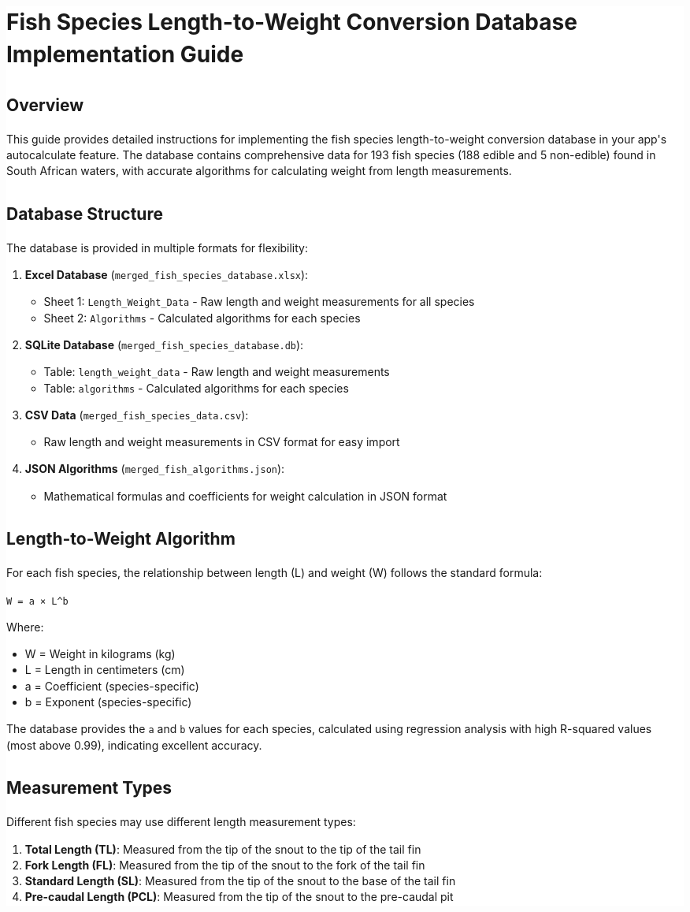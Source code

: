 # Fish Species Length-to-Weight Conversion Database Implementation Guide

## Overview

This guide provides detailed instructions for implementing the fish species length-to-weight conversion database in your app's autocalculate feature. The database contains comprehensive data for 193 fish species (188 edible and 5 non-edible) found in South African waters, with accurate algorithms for calculating weight from length measurements.

## Database Structure

The database is provided in multiple formats for flexibility:

1. **Excel Database** (`merged_fish_species_database.xlsx`):
   - Sheet 1: `Length_Weight_Data` - Raw length and weight measurements for all species
   - Sheet 2: `Algorithms` - Calculated algorithms for each species

2. **SQLite Database** (`merged_fish_species_database.db`):
   - Table: `length_weight_data` - Raw length and weight measurements
   - Table: `algorithms` - Calculated algorithms for each species

3. **CSV Data** (`merged_fish_species_data.csv`):
   - Raw length and weight measurements in CSV format for easy import

4. **JSON Algorithms** (`merged_fish_algorithms.json`):
   - Mathematical formulas and coefficients for weight calculation in JSON format

## Length-to-Weight Algorithm

For each fish species, the relationship between length (L) and weight (W) follows the standard formula:

```
W = a × L^b
```

Where:
- W = Weight in kilograms (kg)
- L = Length in centimeters (cm)
- a = Coefficient (species-specific)
- b = Exponent (species-specific)

The database provides the `a` and `b` values for each species, calculated using regression analysis with high R-squared values (most above 0.99), indicating excellent accuracy.

## Measurement Types

Different fish species may use different length measurement types:

1. **Total Length (TL)**: Measured from the tip of the snout to the tip of the tail fin
2. **Fork Length (FL)**: Measured from the tip of the snout to the fork of the tail fin
3. **Standard Length (SL)**: Measured from the tip of the snout to the base of the tail fin
4. **Pre-caudal Length (PCL)**: Measured from the tip of the snout to the pre-caudal pit
